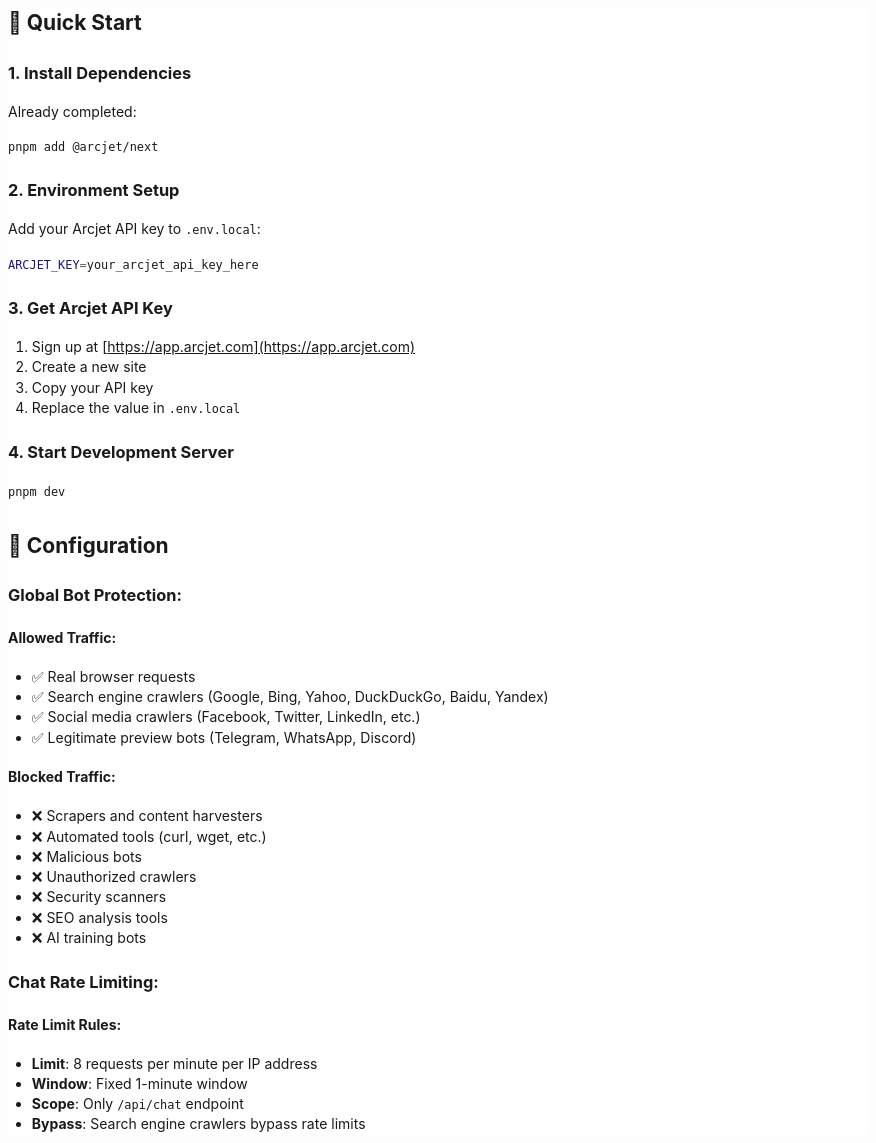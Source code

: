 ## 🚀 Quick Start

### 1. Install Dependencies
Already completed:
```bash
pnpm add @arcjet/next
```

### 2. Environment Setup
Add your Arcjet API key to `.env.local`:
```bash
ARCJET_KEY=your_arcjet_api_key_here
```

### 3. Get Arcjet API Key
1. Sign up at [https://app.arcjet.com](https://app.arcjet.com)
2. Create a new site
3. Copy your API key
4. Replace the value in `.env.local`

### 4. Start Development Server
```bash
pnpm dev
```

## 🔧 Configuration

### Global Bot Protection:

#### Allowed Traffic:
- ✅ Real browser requests
- ✅ Search engine crawlers (Google, Bing, Yahoo, DuckDuckGo, Baidu, Yandex)
- ✅ Social media crawlers (Facebook, Twitter, LinkedIn, etc.)
- ✅ Legitimate preview bots (Telegram, WhatsApp, Discord)

#### Blocked Traffic:
- ❌ Scrapers and content harvesters
- ❌ Automated tools (curl, wget, etc.)
- ❌ Malicious bots
- ❌ Unauthorized crawlers
- ❌ Security scanners
- ❌ SEO analysis tools
- ❌ AI training bots

### Chat Rate Limiting:

#### Rate Limit Rules:
- **Limit**: 8 requests per minute per IP address
- **Window**: Fixed 1-minute window
- **Scope**: Only `/api/chat` endpoint
- **Bypass**: Search engine crawlers bypass rate limits
